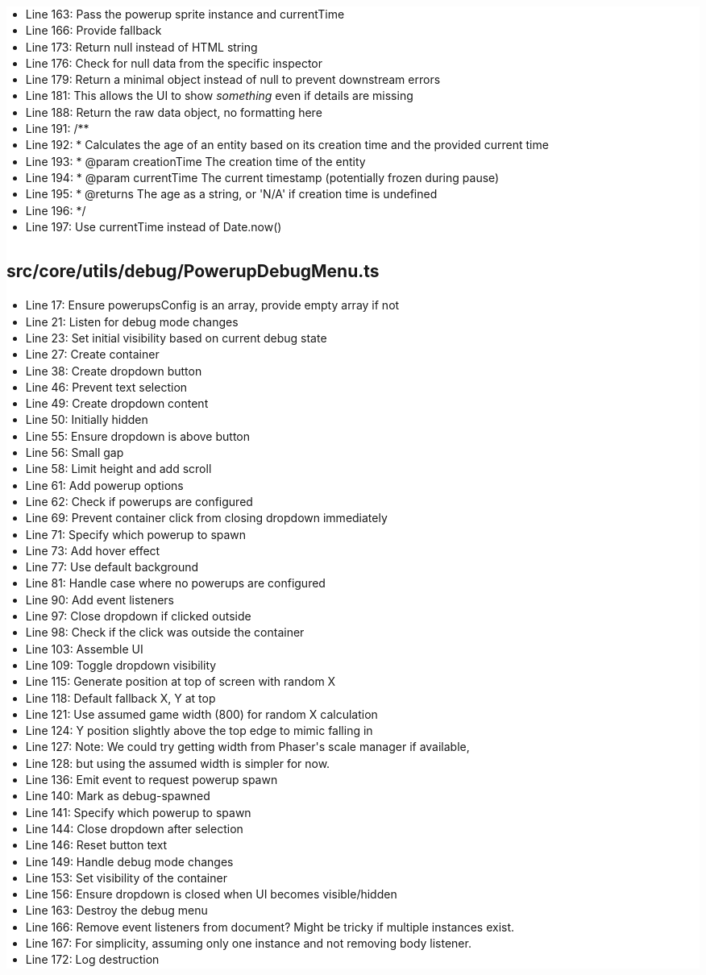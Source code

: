 - Line 163: Pass the powerup sprite instance and currentTime
- Line 166: Provide fallback
- Line 173: Return null instead of HTML string
- Line 176: Check for null data from the specific inspector
- Line 179: Return a minimal object instead of null to prevent downstream errors
- Line 181: This allows the UI to show *something* even if details are missing
- Line 188: Return the raw data object, no formatting here
- Line 191: /**
- Line 192: * Calculates the age of an entity based on its creation time and the provided current time
- Line 193: * @param creationTime The creation time of the entity
- Line 194: * @param currentTime The current timestamp (potentially frozen during pause)
- Line 195: * @returns The age as a string, or 'N/A' if creation time is undefined
- Line 196: */
- Line 197: Use currentTime instead of Date.now()

## src/core/utils/debug/PowerupDebugMenu.ts
- Line 17: Ensure powerupsConfig is an array, provide empty array if not
- Line 21: Listen for debug mode changes
- Line 23: Set initial visibility based on current debug state
- Line 27: Create container
- Line 38: Create dropdown button
- Line 46: Prevent text selection
- Line 49: Create dropdown content
- Line 50: Initially hidden
- Line 55: Ensure dropdown is above button
- Line 56: Small gap
- Line 58: Limit height and add scroll
- Line 61: Add powerup options
- Line 62: Check if powerups are configured
- Line 69: Prevent container click from closing dropdown immediately
- Line 71: Specify which powerup to spawn
- Line 73: Add hover effect
- Line 77: Use default background
- Line 81: Handle case where no powerups are configured
- Line 90: Add event listeners
- Line 97: Close dropdown if clicked outside
- Line 98: Check if the click was outside the container
- Line 103: Assemble UI
- Line 109: Toggle dropdown visibility
- Line 115: Generate position at top of screen with random X
- Line 118: Default fallback X, Y at top
- Line 121: Use assumed game width (800) for random X calculation
- Line 124: Y position slightly above the top edge to mimic falling in
- Line 127: Note: We could try getting width from Phaser's scale manager if available,
- Line 128: but using the assumed width is simpler for now.
- Line 136: Emit event to request powerup spawn
- Line 140: Mark as debug-spawned
- Line 141: Specify which powerup to spawn
- Line 144: Close dropdown after selection
- Line 146: Reset button text
- Line 149: Handle debug mode changes
- Line 153: Set visibility of the container
- Line 156: Ensure dropdown is closed when UI becomes visible/hidden
- Line 163: Destroy the debug menu
- Line 166: Remove event listeners from document? Might be tricky if multiple instances exist.
- Line 167: For simplicity, assuming only one instance and not removing body listener.
- Line 172: Log destruction
